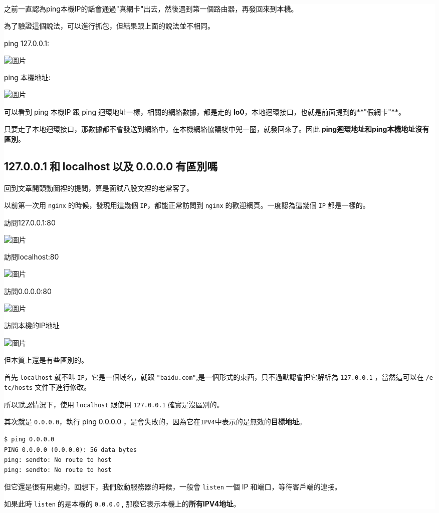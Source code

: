 之前一直認為ping本機IP的話會通過"真網卡"出去，然後遇到第一個路由器，再發回來到本機。

為了驗證這個說法，可以進行抓包，但結果跟上面的說法並不相同。

ping 127.0.0.1:

![圖片](https://img-blog.csdnimg.cn/img_convert/bc2765b1d6d3e37a5663f98085198926.png)

ping 本機地址:

![圖片](https://img-blog.csdnimg.cn/img_convert/50cd584f9f82aee8d3d9bfaf7d910cb8.png)

可以看到 ping 本機IP 跟 ping 迴環地址一樣，相關的網絡數據，都是走的  **lo0**，本地迴環接口，也就是前面提到的**"假網卡"**。

只要走了本地迴環接口，那數據都不會發送到網絡中，在本機網絡協議棧中兜一圈，就發回來了。因此 **ping迴環地址和ping本機地址沒有區別**。

## 127.0.0.1 和 localhost 以及 0.0.0.0 有區別嗎

回到文章開頭動圖裡的提問，算是面試八股文裡的老常客了。

以前第一次用 `nginx` 的時候，發現用這幾個 `IP`，都能正常訪問到 `nginx` 的歡迎網頁。一度認為這幾個 `IP` 都是一樣的。

訪問127.0.0.1:80

![圖片](https://img-blog.csdnimg.cn/img_convert/12e13316a18009ce8b2983846819e270.png)

訪問localhost:80

![圖片](https://img-blog.csdnimg.cn/img_convert/2c35f573e91e94733d009384a4657859.png)

訪問0.0.0.0:80

![圖片](https://img-blog.csdnimg.cn/img_convert/ba534fdc5f21b3ab26d0b8c890bb02c3.png)

訪問本機的IP地址

![圖片](https://img-blog.csdnimg.cn/img_convert/9b31572ced19805fab02a23b22819b92.png)

但本質上還是有些區別的。

首先 `localhost` 就不叫 `IP`，它是一個域名，就跟 `"baidu.com"`,是一個形式的東西，只不過默認會把它解析為 `127.0.0.1` ，當然這可以在 `/etc/hosts` 文件下進行修改。

所以默認情況下，使用 `localhost` 跟使用  `127.0.0.1` 確實是沒區別的。

其次就是 `0.0.0.0`，執行 ping 0.0.0.0  ，是會失敗的，因為它在`IPV4`中表示的是無效的**目標地址**。

```shell
$ ping 0.0.0.0
PING 0.0.0.0 (0.0.0.0): 56 data bytes
ping: sendto: No route to host
ping: sendto: No route to host
```

但它還是很有用處的，回想下，我們啟動服務器的時候，一般會 `listen` 一個 IP 和端口，等待客戶端的連接。

如果此時 `listen` 的是本機的 `0.0.0.0` , 那麼它表示本機上的**所有IPV4地址**。
